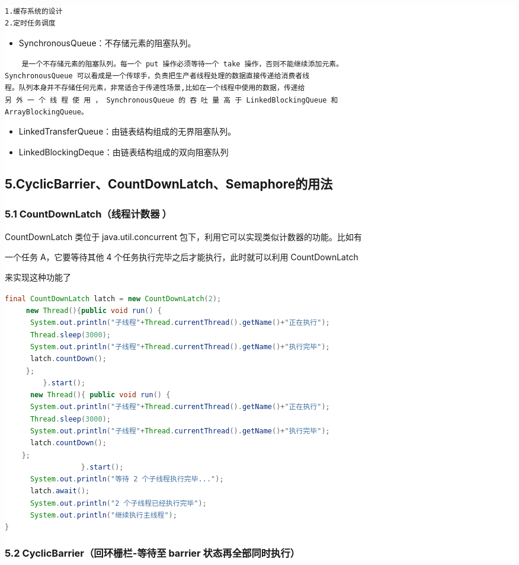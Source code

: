   ```
  1.缓存系统的设计
  2.定时任务调度
  ```

-  SynchronousQueue：不存储元素的阻塞队列。 

  ```
      是一个不存储元素的阻塞队列。每一个 put 操作必须等待一个 take 操作，否则不能继续添加元素。
  SynchronousQueue 可以看成是一个传球手，负责把生产者线程处理的数据直接传递给消费者线
  程。队列本身并不存储任何元素，非常适合于传递性场景,比如在一个线程中使用的数据，传递给
  另 外 一 个 线 程 使 用 ， SynchronousQueue 的 吞 吐 量 高 于 LinkedBlockingQueue 和
  ArrayBlockingQueue。
  ```

  

-  LinkedTransferQueue：由链表结构组成的无界阻塞队列。 

-  LinkedBlockingDeque：由链表结构组成的双向阻塞队列

## 5.CyclicBarrier、CountDownLatch、Semaphore的用法

### 5.1 CountDownLatch（线程计数器 ）

CountDownLatch 类位于 java.util.concurrent 包下，利用它可以实现类似计数器的功能。比如有 

一个任务 A，它要等待其他 4 个任务执行完毕之后才能执行，此时就可以利用 CountDownLatch 

来实现这种功能了

```java
final CountDownLatch latch = new CountDownLatch(2);
     new Thread(){public void run() {
      System.out.println("子线程"+Thread.currentThread().getName()+"正在执行");
      Thread.sleep(3000);
      System.out.println("子线程"+Thread.currentThread().getName()+"执行完毕");
      latch.countDown();
     };
         }.start();
      new Thread(){ public void run() {
      System.out.println("子线程"+Thread.currentThread().getName()+"正在执行");
      Thread.sleep(3000);
      System.out.println("子线程"+Thread.currentThread().getName()+"执行完毕");
      latch.countDown();
    };
                  }.start();
      System.out.println("等待 2 个子线程执行完毕...");
      latch.await();
      System.out.println("2 个子线程已经执行完毕");
      System.out.println("继续执行主线程");
}
```

### 5.2 CyclicBarrier（回环栅栏-等待至 barrier 状态再全部同时执行）

